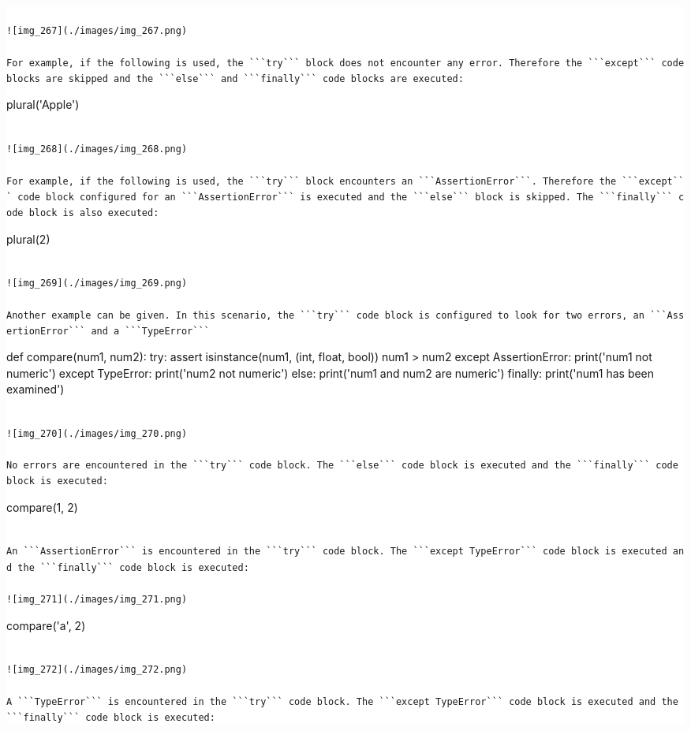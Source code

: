     
```

![img_267](./images/img_267.png)

For example, if the following is used, the ```try``` block does not encounter any error. Therefore the ```except``` code blocks are skipped and the ```else``` and ```finally``` code blocks are executed:

```
plural('Apple')
```

![img_268](./images/img_268.png)

For example, if the following is used, the ```try``` block encounters an ```AssertionError```. Therefore the ```except``` code block configured for an ```AssertionError``` is executed and the ```else``` block is skipped. The ```finally``` code block is also executed:

```
plural(2)
```

![img_269](./images/img_269.png)

Another example can be given. In this scenario, the ```try``` code block is configured to look for two errors, an ```AssertionError``` and a ```TypeError```

```
def compare(num1, num2):
    try:
        assert isinstance(num1, (int, float, bool))
        num1 > num2
    except AssertionError:
        print('num1 not numeric')
    except TypeError:
        print('num2 not numeric')
    else:
        print('num1 and num2 are numeric')
    finally:
        print('num1 has been examined')
    
    
```

![img_270](./images/img_270.png)

No errors are encountered in the ```try``` code block. The ```else``` code block is executed and the ```finally``` code block is executed:

```
compare(1, 2)
```

An ```AssertionError``` is encountered in the ```try``` code block. The ```except TypeError``` code block is executed and the ```finally``` code block is executed:

![img_271](./images/img_271.png)

```
compare('a', 2)
```

![img_272](./images/img_272.png)

A ```TypeError``` is encountered in the ```try``` code block. The ```except TypeError``` code block is executed and the ```finally``` code block is executed:
```